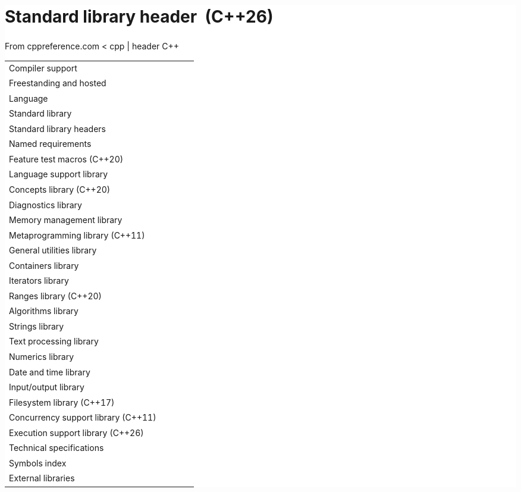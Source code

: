 # Standard library header <simd> (C++26)

From cppreference.com
< cpp‎ | header
C++

|  |  |  |  |  |
| --- | --- | --- | --- | --- |
| Compiler support | | | | |
| Freestanding and hosted | | | | |
| Language | | | | |
| Standard library | | | | |
| Standard library headers | | | | |
| Named requirements | | | | |
| Feature test macros (C++20) | | | | |
| Language support library | | | | |
| Concepts library (C++20) | | | | |
| Diagnostics library | | | | |
| Memory management library | | | | |
| Metaprogramming library (C++11) | | | | |
| General utilities library | | | | |
| Containers library | | | | |
| Iterators library | | | | |
| Ranges library (C++20) | | | | |
| Algorithms library | | | | |
| Strings library | | | | |
| Text processing library | | | | |
| Numerics library | | | | |
| Date and time library | | | | |
| Input/output library | | | | |
| Filesystem library (C++17) | | | | |
| Concurrency support library (C++11) | | | | |
| Execution support library (C++26) | | | | |
| Technical specifications | | | | |
| Symbols index | | | | |
| External libraries | | | | |
